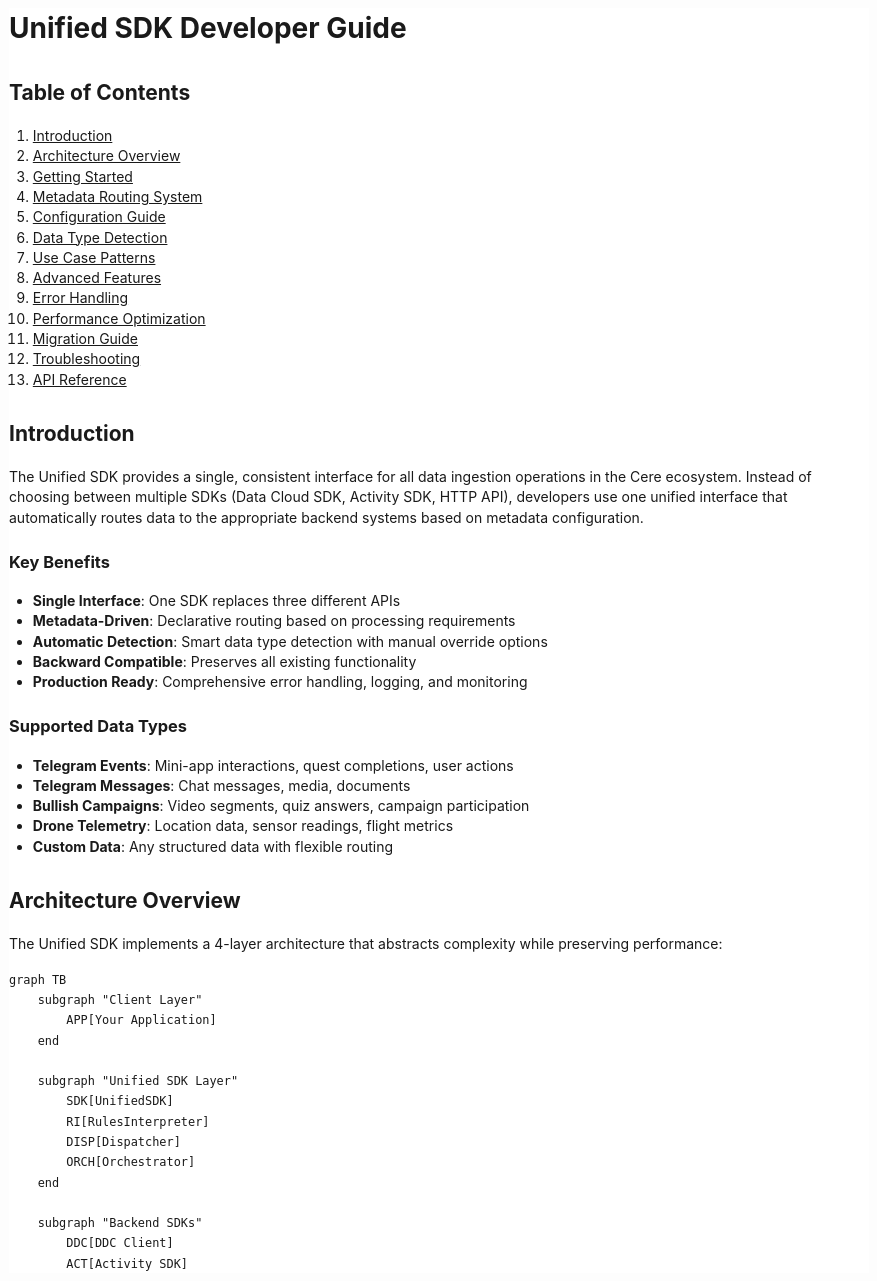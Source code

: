 # Unified SDK Developer Guide

## Table of Contents

1. [Introduction](#introduction)
2. [Architecture Overview](#architecture-overview)
3. [Getting Started](#getting-started)
4. [Metadata Routing System](#metadata-routing-system)
5. [Configuration Guide](#configuration-guide)
6. [Data Type Detection](#data-type-detection)
7. [Use Case Patterns](#use-case-patterns)
8. [Advanced Features](#advanced-features)
9. [Error Handling](#error-handling)
10. [Performance Optimization](#performance-optimization)
11. [Migration Guide](#migration-guide)
12. [Troubleshooting](#troubleshooting)
13. [API Reference](#api-reference)

## Introduction

The Unified SDK provides a single, consistent interface for all data ingestion operations in the Cere ecosystem. Instead of choosing between multiple SDKs (Data Cloud SDK, Activity SDK, HTTP API), developers use one unified interface that automatically routes data to the appropriate backend systems based on metadata configuration.

### Key Benefits

- **Single Interface**: One SDK replaces three different APIs
- **Metadata-Driven**: Declarative routing based on processing requirements
- **Automatic Detection**: Smart data type detection with manual override options
- **Backward Compatible**: Preserves all existing functionality
- **Production Ready**: Comprehensive error handling, logging, and monitoring

### Supported Data Types

- **Telegram Events**: Mini-app interactions, quest completions, user actions
- **Telegram Messages**: Chat messages, media, documents
- **Bullish Campaigns**: Video segments, quiz answers, campaign participation
- **Drone Telemetry**: Location data, sensor readings, flight metrics
- **Custom Data**: Any structured data with flexible routing

## Architecture Overview

The Unified SDK implements a 4-layer architecture that abstracts complexity while preserving performance:

```mermaid
graph TB
    subgraph "Client Layer"
        APP[Your Application]
    end
    
    subgraph "Unified SDK Layer"
        SDK[UnifiedSDK]
        RI[RulesInterpreter]
        DISP[Dispatcher]
        ORCH[Orchestrator]
    end
    
    subgraph "Backend SDKs"
        DDC[DDC Client]
        ACT[Activity SDK]
```
